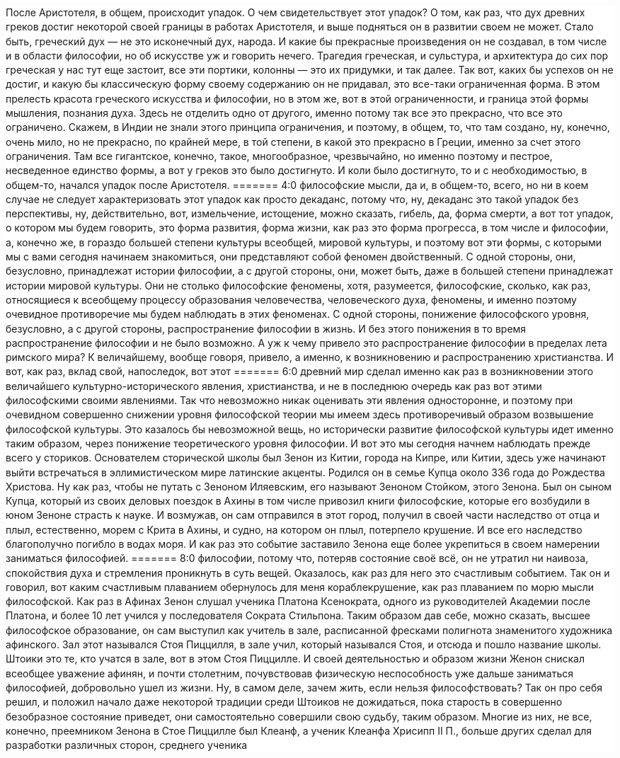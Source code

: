 После Аристотеля, в общем, происходит упадок. О чем свидетельствует этот упадок? О том, как раз, что дух древних греков достиг некоторой своей границы в работах Аристотеля, и выше подняться он в развитии своем не может. Стало быть, греческий дух — не это исконечный дух, народа. И какие бы прекрасные произведения он не создавал, в том числе и в области философии, но об искусстве уж и говорить нечего. Трагедия греческая, и сульстура, и архитектура до сих пор греческая у нас тут еще застоит, все эти портики, колонны — это их придумки, и так далее. Так вот, каких бы успехов он не достиг, и какую бы классическую форму своему содержанию он не придавал, это все-таки ограниченная форма. В этом прелесть красота греческого искусства и философии, но в этом же, вот в этой ограниченности, и граница этой формы мышления, познания духа. Здесь не отделить одно от другого, именно потому так все это прекрасно, что все это ограничено. Скажем, в Индии не знали этого принципа ограничения, и поэтому, в общем, то, что там создано, ну, конечно, очень мило, но не прекрасно, по крайней мере, в той степени, в какой это прекрасно в Греции, именно за счет этого ограничения. Там все гигантское, конечно, такое, многообразное, чрезвычайно, но именно поэтому и пестрое, несведенное единство формы, а вот у греков это было достигнуто. И коли было достигнуто, то и с необходимостью, в общем-то, начался упадок после Аристотеля.
======= 4:0
 философские мысли, да и, в общем-то, всего, но ни в коем случае не следует характеризовать этот упадок как просто декаданс, потому что, ну, декаданс это такой упадок без перспективы, ну, действительно, вот, измельчение, истощение, можно сказать, гибель, да, форма смерти, а вот тот упадок, о котором мы будем говорить, это форма развития, форма жизни, как раз это форма прогресса, в том числе и философии, а, конечно же, в гораздо большей степени культуры всеобщей, мировой культуры, и поэтому вот эти формы, с которыми мы с вами сегодня начинаем знакомиться, они представляют собой феномен двойственный. С одной стороны, они, безусловно, принадлежат истории философии, а с другой стороны, они, может быть, даже в большей степени принадлежат истории мировой культуры. Они не столько философские феномены, хотя, разумеется, философские, сколько, как раз, относящиеся к всеобщему процессу образования человечества, человеческого духа, феномены, и именно поэтому очевидное противоречие мы будем наблюдать в этих феноменах. С одной стороны, понижение философского уровня, безусловно, а с другой стороны, распространение философии в жизнь. И без этого понижения в то время распространение философии и не было возможно. А уж к чему привело это распространение философии в пределах лета римского мира? К величайшему, вообще говоря, привело, а именно, к возникновению и распространению христианства. И вот, как раз, вклад свой, напоследок, вот этот
======= 6:0
 древний мир сделал именно как раз в возникновении этого величайшего культурно-исторического явления, христианства, и не в последнюю очередь как раз вот этими философскими своими явлениями. Так что невозможно никак оценивать эти явления односторонне, и поэтому при очевидном совершенно снижении уровня философской теории мы имеем здесь противоречивый образом возвышение философской культуры. Это казалось бы невозможной вещь, но исторически развитие философской культуры идет именно таким образом, через понижение теоретического уровня философии. И вот это мы сегодня начнем наблюдать прежде всего у сториков. Основателем сторической школы был Зенон из Китии, города на Кипре, или Китии, здесь уже начинают выйти встречаться в эллимистическом мире латинские акценты. Родился он в семье Купца около 336 года до Рождества Христова. Ну как раз, чтобы не путать с Зеноном Иляевским, его называют Зеноном Стойком, этого Зенона. Был он сыном Купца, который из своих деловых поездок в Ахины в том числе привозил книги философские, которые его возбудили в юном Зеноне страсть к науке. И возмужав, он сам отправился в этот город, получил в своей части наследство от отца и плыл, естественно, морем с Крита в Ахины, и судно, на котором он плыл, потерпело крушение. И все его наследство благополучно погибло в водах моря. И как раз это событие заставило Зенона еще более укрепиться в своем намерении заниматься философией.
======= 8:0
 философии, потому что, потеряв состояние своё всё, он не утратил ни наивоза, спокойствия духа и стремления проникнуть в суть вещей. Оказалось, как раз для него это счастливым событием. Так он и говорил, вот каким счастливым плаванием обернулось для меня кораблекрушение, как раз плаванием по морю мысли философской. Как раз в Афинах Зенон слушал ученика Платона Ксенократа, одного из руководителей Академии после Платона, и более 10 лет учился у последователя Сократа Стильпона. Таким образом дав себе, можно сказать, высшее философское образование, он сам выступил как учитель в зале, расписанной фресками полигнота знаменитого художника афинского. Зал этот назывался Стоя Пиццилля, в зале учил, который назывался Стоя, и отсюда и пошло название школы. Штоики это те, кто учатся в зале, вот в этом Стоя Пиццилле. И своей деятельностью и образом жизни Женон снискал всеобщее уважение афинян, и почти столетним, почувствовав физическую неспособность уже дальше заниматься философией, добровольно ушел из жизни. Ну, в самом деле, зачем жить, если нельзя философствовать? Так он про себя решил, и положил начало даже некоторой традиции среди Штоиков не дожидаться, пока старость в совершенно безобразное состояние приведет, они самостоятельно совершили свою судьбу, таким образом. Многие из них, не все, конечно, преемником Зенона в Стое Пиццилле был Клеанф, а ученик Клеанфа Хрисипп II П., больше других сделал для разработки различных сторон, среднего ученика 